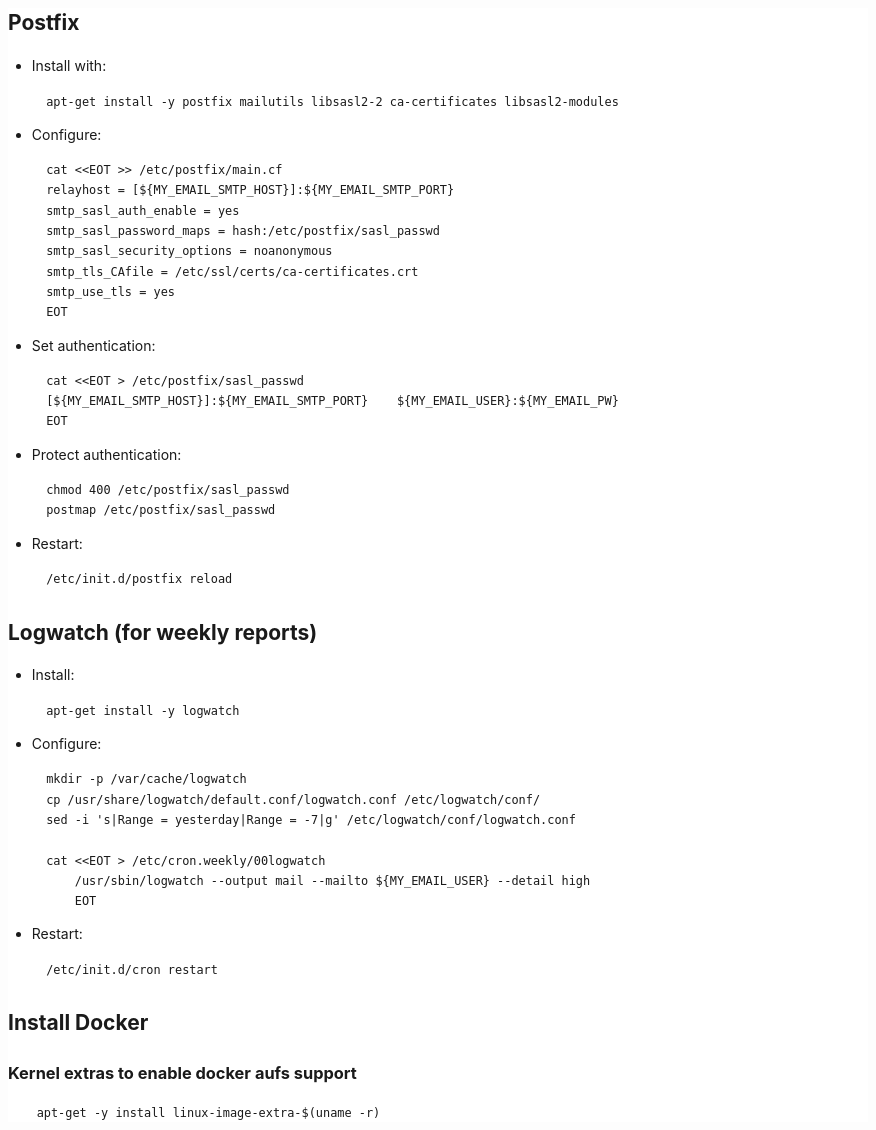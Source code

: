## Postfix

* Install with:

        apt-get install -y postfix mailutils libsasl2-2 ca-certificates libsasl2-modules

* Configure:

        cat <<EOT >> /etc/postfix/main.cf
        relayhost = [${MY_EMAIL_SMTP_HOST}]:${MY_EMAIL_SMTP_PORT}
        smtp_sasl_auth_enable = yes
        smtp_sasl_password_maps = hash:/etc/postfix/sasl_passwd
        smtp_sasl_security_options = noanonymous
        smtp_tls_CAfile = /etc/ssl/certs/ca-certificates.crt
        smtp_use_tls = yes
        EOT

* Set authentication:

        cat <<EOT > /etc/postfix/sasl_passwd
        [${MY_EMAIL_SMTP_HOST}]:${MY_EMAIL_SMTP_PORT}    ${MY_EMAIL_USER}:${MY_EMAIL_PW}
        EOT

* Protect authentication:

        chmod 400 /etc/postfix/sasl_passwd
        postmap /etc/postfix/sasl_passwd

* Restart:

        /etc/init.d/postfix reload

## Logwatch (for weekly reports)

* Install:

        apt-get install -y logwatch

* Configure:

        mkdir -p /var/cache/logwatch
        cp /usr/share/logwatch/default.conf/logwatch.conf /etc/logwatch/conf/
        sed -i 's|Range = yesterday|Range = -7|g' /etc/logwatch/conf/logwatch.conf

        cat <<EOT > /etc/cron.weekly/00logwatch
            /usr/sbin/logwatch --output mail --mailto ${MY_EMAIL_USER} --detail high
            EOT

* Restart:

        /etc/init.d/cron restart

## Install Docker

### Kernel extras to enable docker aufs support

        apt-get -y install linux-image-extra-$(uname -r)
